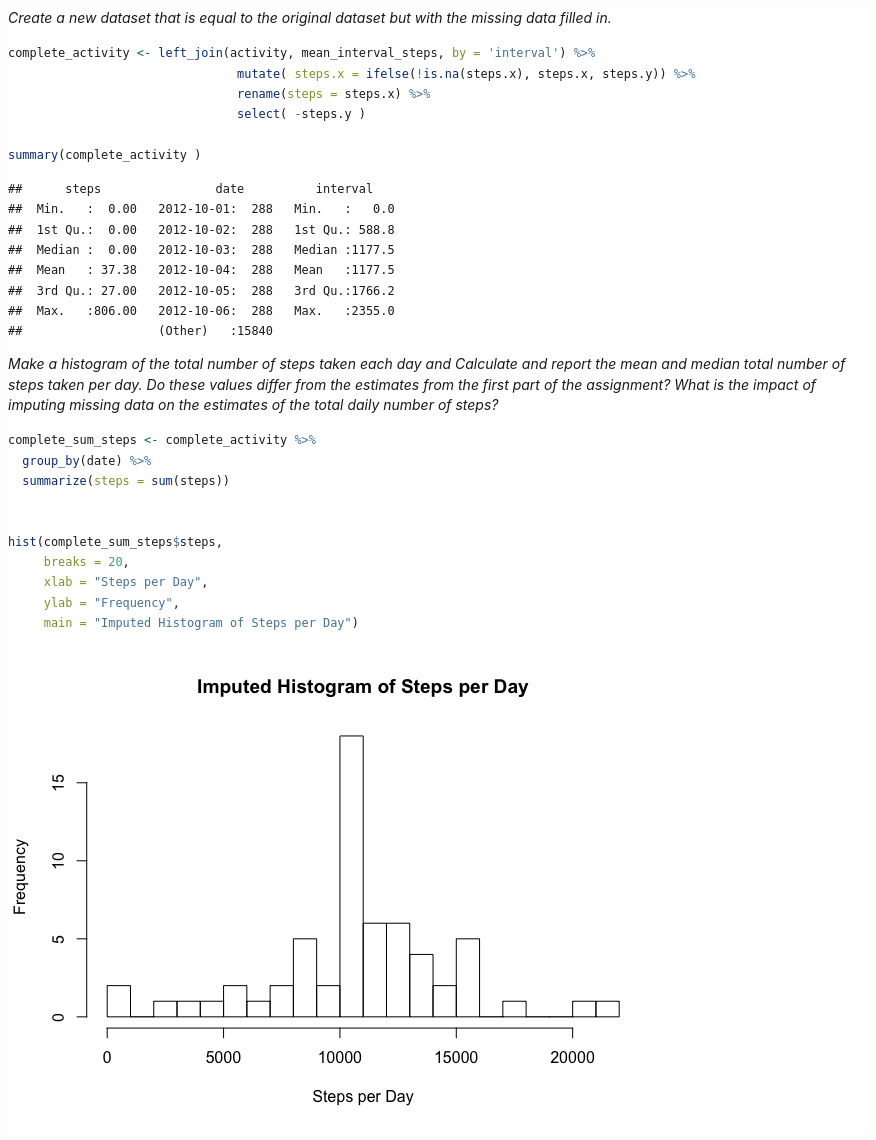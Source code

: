 
*Create a new dataset that is equal to the original dataset but with the missing data filled in.*  


```r
complete_activity <- left_join(activity, mean_interval_steps, by = 'interval') %>%
                                mutate( steps.x = ifelse(!is.na(steps.x), steps.x, steps.y)) %>%
                                rename(steps = steps.x) %>% 
                                select( -steps.y )

summary(complete_activity )
```

```
##      steps                date          interval     
##  Min.   :  0.00   2012-10-01:  288   Min.   :   0.0  
##  1st Qu.:  0.00   2012-10-02:  288   1st Qu.: 588.8  
##  Median :  0.00   2012-10-03:  288   Median :1177.5  
##  Mean   : 37.38   2012-10-04:  288   Mean   :1177.5  
##  3rd Qu.: 27.00   2012-10-05:  288   3rd Qu.:1766.2  
##  Max.   :806.00   2012-10-06:  288   Max.   :2355.0  
##                   (Other)   :15840
```

*Make a histogram of the total number of steps taken each day and Calculate and report the mean and median total number of steps taken per day. Do these values differ from the estimates from the first part of the assignment? What is the impact of imputing missing data on the estimates of the total daily number of steps?*  


```r
complete_sum_steps <- complete_activity %>% 
  group_by(date) %>% 
  summarize(steps = sum(steps))


hist(complete_sum_steps$steps, 
     breaks = 20,
     xlab = "Steps per Day",
     ylab = "Frequency", 
     main = "Imputed Histogram of Steps per Day") 
```

![](PA1_template_files/figure-html/histogramcompleteactivity-1.png)